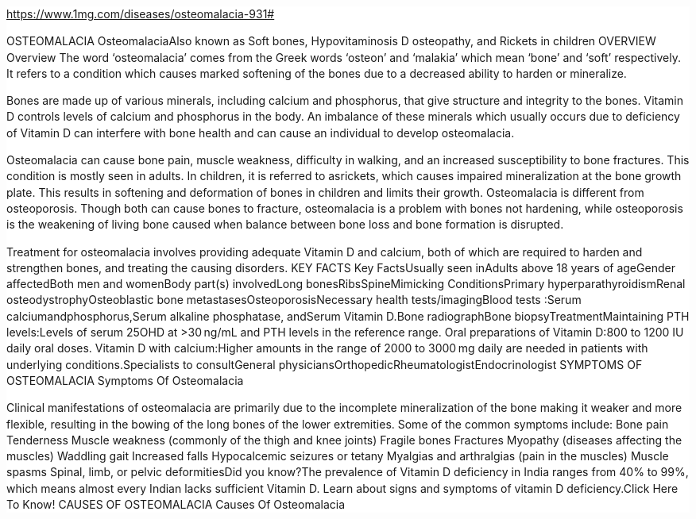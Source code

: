 https://www.1mg.com/diseases/osteomalacia-931#

OSTEOMALACIA
OsteomalaciaAlso known as Soft bones, Hypovitaminosis D osteopathy, and Rickets in children
OVERVIEW
Overview
The word ‘osteomalacia’ comes from the Greek words ‘osteon’ and ‘malakia’ which mean ‘bone’ and ‘soft’ respectively. It refers to a condition which causes marked softening of the bones due to a decreased ability to harden or mineralize.

Bones are made up of various minerals, including calcium and phosphorus, that give structure and integrity to the bones. Vitamin D controls levels of calcium and phosphorus in the body. An imbalance of these minerals which usually occurs due to deficiency of Vitamin D can interfere with bone health and can cause an individual to develop osteomalacia.

Osteomalacia can cause bone pain, muscle weakness, difficulty in walking, and an increased susceptibility to bone fractures. This condition is mostly seen in adults. In children, it is referred to asrickets, which causes impaired mineralization at the bone growth plate. This results in softening and deformation of bones in children and limits their growth. Osteomalacia is different from osteoporosis. Though both can cause bones to fracture, osteomalacia is a problem with bones not hardening, while osteoporosis is the weakening of living bone caused when balance between bone loss and bone formation is disrupted.

Treatment for osteomalacia involves providing adequate Vitamin D and calcium, both of which are required to harden and strengthen bones, and treating the causing disorders.
KEY FACTS
Key FactsUsually seen inAdults above 18 years of ageGender affectedBoth men and womenBody part(s) involvedLong bonesRibsSpineMimicking ConditionsPrimary hyperparathyroidismRenal osteodystrophyOsteoblastic bone metastasesOsteoporosisNecessary health tests/imagingBlood tests :Serum calciumandphosphorus,Serum alkaline phosphatase, andSerum Vitamin D.Bone radiographBone biopsyTreatmentMaintaining PTH levels:Levels of serum 25OHD at >30 ng/mL and PTH levels in the reference range.
Oral preparations of Vitamin D:800 to 1200 IU daily oral doses.
Vitamin D with calcium:Higher amounts in the range of 2000 to 3000 mg daily are needed in patients with underlying conditions.Specialists to consultGeneral physiciansOrthopedicRheumatologistEndocrinologist
SYMPTOMS OF OSTEOMALACIA
Symptoms Of Osteomalacia

Clinical manifestations of osteomalacia are primarily due to the incomplete mineralization of the bone making it weaker and more flexible, resulting in the bowing of the long bones of the lower extremities. Some of the common symptoms include:
Bone pain
Tenderness
Muscle weakness (commonly of the thigh and knee joints)
Fragile bones
Fractures
Myopathy (diseases affecting the muscles)
Waddling gait
Increased falls
Hypocalcemic seizures or tetany
Myalgias and arthralgias (pain in the muscles)
Muscle spasms
Spinal, limb, or pelvic deformitiesDid you know?The prevalence of Vitamin D deficiency in India ranges from 40% to 99%, which means almost every Indian lacks sufficient Vitamin D. Learn about signs and symptoms of vitamin D deficiency.Click Here To Know!
CAUSES OF OSTEOMALACIA
Causes Of Osteomalacia
